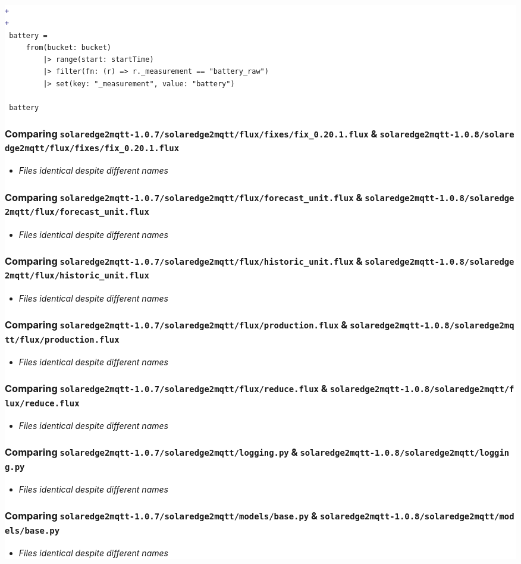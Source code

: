 ```diff
+
+
 battery =
     from(bucket: bucket)
         |> range(start: startTime)
         |> filter(fn: (r) => r._measurement == "battery_raw")
         |> set(key: "_measurement", value: "battery")
 
 battery
```

### Comparing `solaredge2mqtt-1.0.7/solaredge2mqtt/flux/fixes/fix_0.20.1.flux` & `solaredge2mqtt-1.0.8/solaredge2mqtt/flux/fixes/fix_0.20.1.flux`

 * *Files identical despite different names*

### Comparing `solaredge2mqtt-1.0.7/solaredge2mqtt/flux/forecast_unit.flux` & `solaredge2mqtt-1.0.8/solaredge2mqtt/flux/forecast_unit.flux`

 * *Files identical despite different names*

### Comparing `solaredge2mqtt-1.0.7/solaredge2mqtt/flux/historic_unit.flux` & `solaredge2mqtt-1.0.8/solaredge2mqtt/flux/historic_unit.flux`

 * *Files identical despite different names*

### Comparing `solaredge2mqtt-1.0.7/solaredge2mqtt/flux/production.flux` & `solaredge2mqtt-1.0.8/solaredge2mqtt/flux/production.flux`

 * *Files identical despite different names*

### Comparing `solaredge2mqtt-1.0.7/solaredge2mqtt/flux/reduce.flux` & `solaredge2mqtt-1.0.8/solaredge2mqtt/flux/reduce.flux`

 * *Files identical despite different names*

### Comparing `solaredge2mqtt-1.0.7/solaredge2mqtt/logging.py` & `solaredge2mqtt-1.0.8/solaredge2mqtt/logging.py`

 * *Files identical despite different names*

### Comparing `solaredge2mqtt-1.0.7/solaredge2mqtt/models/base.py` & `solaredge2mqtt-1.0.8/solaredge2mqtt/models/base.py`

 * *Files identical despite different names*
